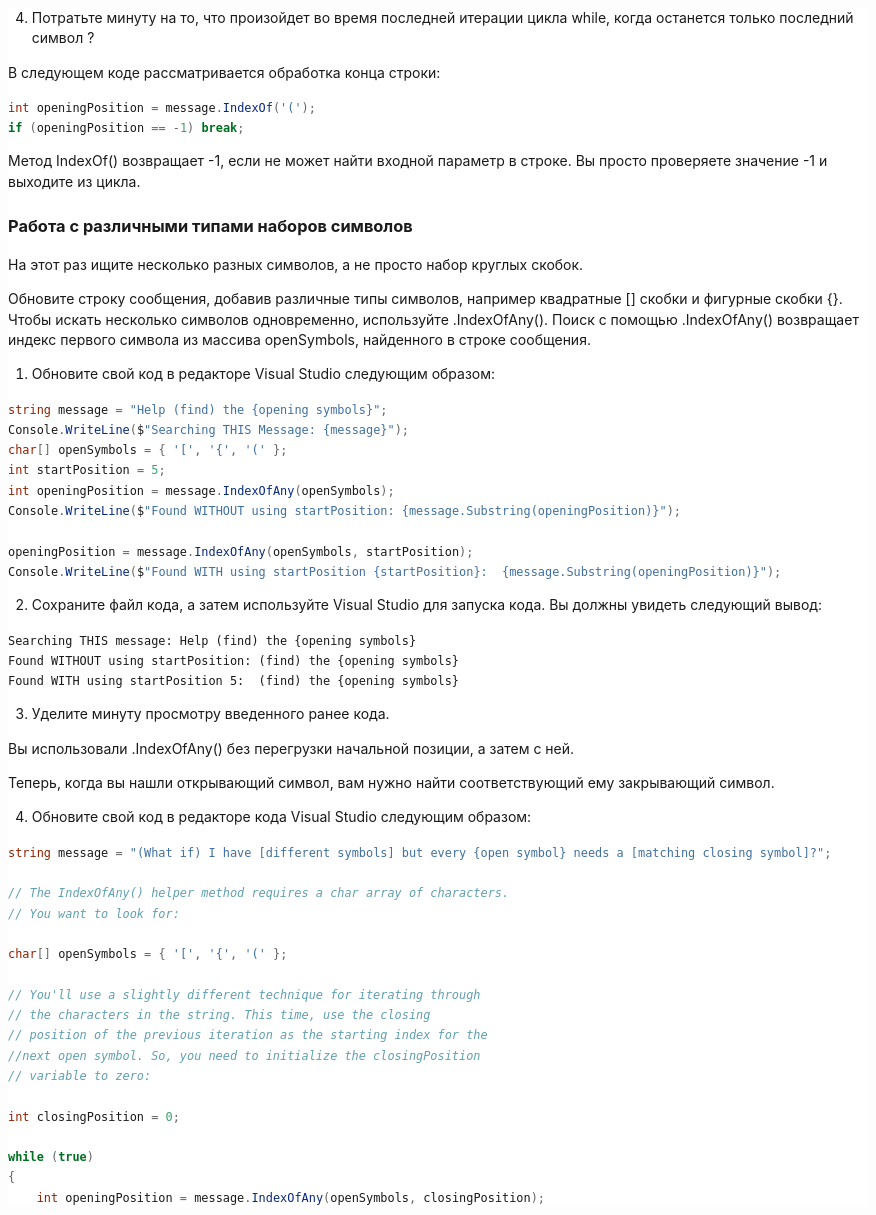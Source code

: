 4. Потратьте минуту на то, что произойдет во время последней итерации цикла while, когда останется только последний символ ?

В следующем коде рассматривается обработка конца строки:

```cs
int openingPosition = message.IndexOf('(');
if (openingPosition == -1) break;
```
Метод IndexOf() возвращает -1, если не может найти входной параметр в строке. Вы просто проверяете значение -1 и выходите из цикла.

### Работа с различными типами наборов символов

На этот раз ищите несколько разных символов, а не просто набор круглых скобок.

Обновите строку сообщения, добавив различные типы символов, например квадратные [] скобки и фигурные скобки {}. Чтобы искать несколько символов одновременно, используйте .IndexOfAny(). Поиск с помощью .IndexOfAny() возвращает индекс первого символа из массива openSymbols, найденного в строке сообщения.

1. Обновите свой код в редакторе Visual Studio следующим образом:
```cs
string message = "Help (find) the {opening symbols}";
Console.WriteLine($"Searching THIS Message: {message}");
char[] openSymbols = { '[', '{', '(' };
int startPosition = 5;
int openingPosition = message.IndexOfAny(openSymbols);
Console.WriteLine($"Found WITHOUT using startPosition: {message.Substring(openingPosition)}");

openingPosition = message.IndexOfAny(openSymbols, startPosition);
Console.WriteLine($"Found WITH using startPosition {startPosition}:  {message.Substring(openingPosition)}");
```
2. Сохраните файл кода, а затем используйте Visual Studio для запуска кода. Вы должны увидеть следующий вывод:
```
Searching THIS message: Help (find) the {opening symbols}
Found WITHOUT using startPosition: (find) the {opening symbols}
Found WITH using startPosition 5:  (find) the {opening symbols}
```
3. Уделите минуту просмотру введенного ранее кода.

Вы использовали .IndexOfAny() без перегрузки начальной позиции, а затем с ней.

Теперь, когда вы нашли открывающий символ, вам нужно найти соответствующий ему закрывающий символ.

4. Обновите свой код в редакторе кода Visual Studio следующим образом:
```cs
string message = "(What if) I have [different symbols] but every {open symbol} needs a [matching closing symbol]?";

// The IndexOfAny() helper method requires a char array of characters. 
// You want to look for:

char[] openSymbols = { '[', '{', '(' };

// You'll use a slightly different technique for iterating through 
// the characters in the string. This time, use the closing 
// position of the previous iteration as the starting index for the 
//next open symbol. So, you need to initialize the closingPosition 
// variable to zero:

int closingPosition = 0;

while (true)
{
    int openingPosition = message.IndexOfAny(openSymbols, closingPosition);
```